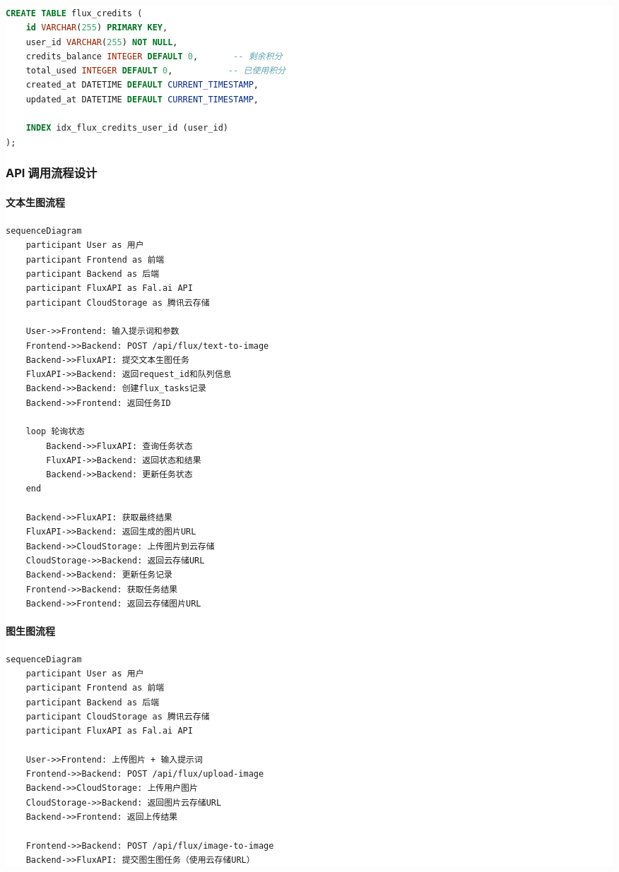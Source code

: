 ```sql
CREATE TABLE flux_credits (
    id VARCHAR(255) PRIMARY KEY,
    user_id VARCHAR(255) NOT NULL,
    credits_balance INTEGER DEFAULT 0,       -- 剩余积分
    total_used INTEGER DEFAULT 0,           -- 已使用积分
    created_at DATETIME DEFAULT CURRENT_TIMESTAMP,
    updated_at DATETIME DEFAULT CURRENT_TIMESTAMP,

    INDEX idx_flux_credits_user_id (user_id)
);
```

### API 调用流程设计

#### 文本生图流程

```mermaid
sequenceDiagram
    participant User as 用户
    participant Frontend as 前端
    participant Backend as 后端
    participant FluxAPI as Fal.ai API
    participant CloudStorage as 腾讯云存储

    User->>Frontend: 输入提示词和参数
    Frontend->>Backend: POST /api/flux/text-to-image
    Backend->>FluxAPI: 提交文本生图任务
    FluxAPI->>Backend: 返回request_id和队列信息
    Backend->>Backend: 创建flux_tasks记录
    Backend->>Frontend: 返回任务ID

    loop 轮询状态
        Backend->>FluxAPI: 查询任务状态
        FluxAPI->>Backend: 返回状态和结果
        Backend->>Backend: 更新任务状态
    end

    Backend->>FluxAPI: 获取最终结果
    FluxAPI->>Backend: 返回生成的图片URL
    Backend->>CloudStorage: 上传图片到云存储
    CloudStorage->>Backend: 返回云存储URL
    Backend->>Backend: 更新任务记录
    Frontend->>Backend: 获取任务结果
    Backend->>Frontend: 返回云存储图片URL
```

#### 图生图流程

```mermaid
sequenceDiagram
    participant User as 用户
    participant Frontend as 前端
    participant Backend as 后端
    participant CloudStorage as 腾讯云存储
    participant FluxAPI as Fal.ai API

    User->>Frontend: 上传图片 + 输入提示词
    Frontend->>Backend: POST /api/flux/upload-image
    Backend->>CloudStorage: 上传用户图片
    CloudStorage->>Backend: 返回图片云存储URL
    Backend->>Frontend: 返回上传结果

    Frontend->>Backend: POST /api/flux/image-to-image
    Backend->>FluxAPI: 提交图生图任务（使用云存储URL）
```